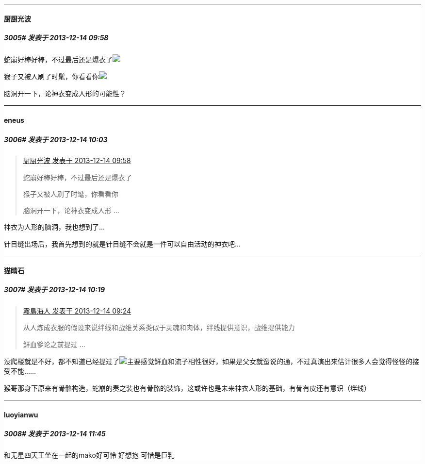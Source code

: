 -----

####  厨厨光波  
##### 3005#       发表于 2013-12-14 09:58


蛇崩好棒好棒，不过最后还是爆衣了<img src="https://static.saraba1st.com/image/smiley/face/31.gif" referrerpolicy="no-referrer">

猴子又被人刷了时髦，你看看你<img src="https://static.saraba1st.com/image/smiley/face/118.gif" referrerpolicy="no-referrer">

脑洞开一下，论神衣变成人形的可能性？


-----

####  eneus  
##### 3006#       发表于 2013-12-14 10:03


<blockquote><a href="httphttps://bbs.saraba1st.com/2b/forum.php?mod=redirect&amp;goto=findpost&amp;pid=23886996&amp;ptid=915948" target="_blank">厨厨光波 发表于 2013-12-14 09:58</a>

蛇崩好棒好棒，不过最后还是爆衣了

猴子又被人刷了时髦，你看看你

脑洞开一下，论神衣变成人形 ...</blockquote>
神衣为人形的脑洞，我也想到了...

针目缝出场后，我首先想到的就是针目缝不会就是一件可以自由活动的神衣吧...


-----

####  猫睛石  
##### 3007#       发表于 2013-12-14 10:19


<blockquote><a href="httphttps://bbs.saraba1st.com/2b/forum.php?mod=redirect&amp;goto=findpost&amp;pid=23886837&amp;ptid=915948" target="_blank">霧島海人 发表于 2013-12-14 09:24</a>

从人炼成衣服的假设来说绊线和战维关系类似于灵魂和肉体，绊线提供意识，战维提供能力

鲜血爹论之前提过 ...</blockquote>
没爬楼就是不好，都不知道已经提过了<img src="https://static.saraba1st.com/image/smiley/face/159.jpg" referrerpolicy="no-referrer">主要感觉鲜血和流子相性很好，如果是父女就蛮说的通，不过真演出来估计很多人会觉得怪怪的接受不能……

猴哥那身下原来有骨骼构造，蛇崩的奏之装也有骨骼的装饰，这或许也是未来神衣人形的基础，有骨有皮还有意识（绊线）


-----

####  luoyianwu  
##### 3008#       发表于 2013-12-14 11:45


和无星四天王坐在一起的mako好可怜 好想抱
可惜是巨乳
